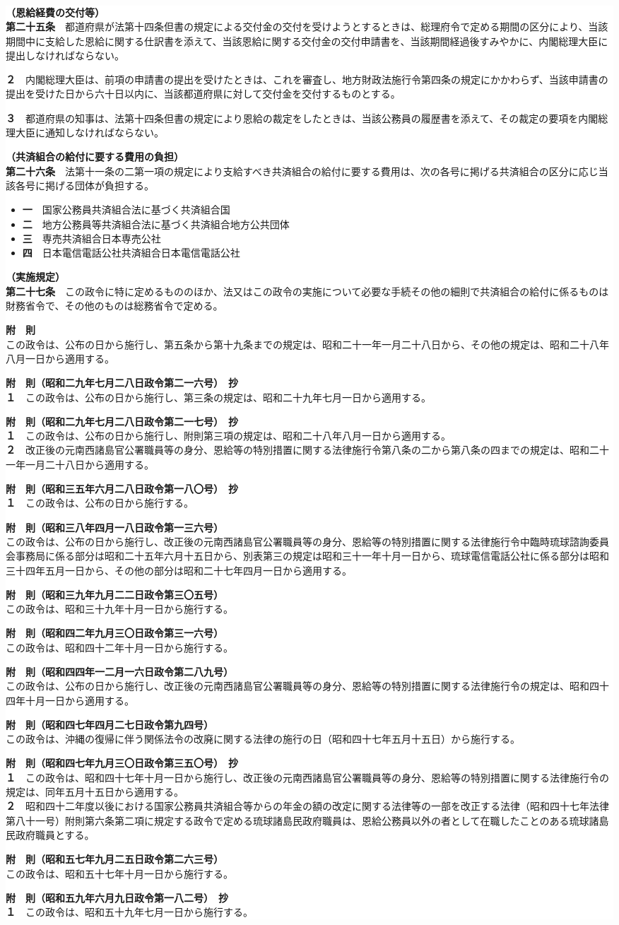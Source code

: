 **（恩給経費の交付等）**  
**第二十五条**　都道府県が法第十四条但書の規定による交付金の交付を受けようとするときは、総理府令で定める期間の区分により、当該期間中に支給した恩給に関する仕訳書を添えて、当該恩給に関する交付金の交付申請書を、当該期間経過後すみやかに、内閣総理大臣に提出しなければならない。  
  
**２**　内閣総理大臣は、前項の申請書の提出を受けたときは、これを審査し、地方財政法施行令第四条の規定にかかわらず、当該申請書の提出を受けた日から六十日以内に、当該都道府県に対して交付金を交付するものとする。  
  
**３**　都道府県の知事は、法第十四条但書の規定により恩給の裁定をしたときは、当該公務員の履歴書を添えて、その裁定の要項を内閣総理大臣に通知しなければならない。  
  
**（共済組合の給付に要する費用の負担）**  
**第二十六条**　法第十一条の二第一項の規定により支給すべき共済組合の給付に要する費用は、次の各号に掲げる共済組合の区分に応じ当該各号に掲げる団体が負担する。  
* **一**　国家公務員共済組合法に基づく共済組合国  
* **二**　地方公務員等共済組合法に基づく共済組合地方公共団体  
* **三**　専売共済組合日本専売公社  
* **四**　日本電信電話公社共済組合日本電信電話公社  
  
**（実施規定）**  
**第二十七条**　この政令に特に定めるもののほか、法又はこの政令の実施について必要な手続その他の細則で共済組合の給付に係るものは財務省令で、その他のものは総務省令で定める。  
  
**附　則**  
この政令は、公布の日から施行し、第五条から第十九条までの規定は、昭和二十一年一月二十八日から、その他の規定は、昭和二十八年八月一日から適用する。  
  
**附　則（昭和二九年七月二八日政令第二一六号）　抄**  
**１**　この政令は、公布の日から施行し、第三条の規定は、昭和二十九年七月一日から適用する。  
  
**附　則（昭和二九年七月二八日政令第二一七号）　抄**  
**１**　この政令は、公布の日から施行し、附則第三項の規定は、昭和二十八年八月一日から適用する。  
**２**　改正後の元南西諸島官公署職員等の身分、恩給等の特別措置に関する法律施行令第八条の二から第八条の四までの規定は、昭和二十一年一月二十八日から適用する。  
  
**附　則（昭和三五年六月二八日政令第一八〇号）　抄**  
**１**　この政令は、公布の日から施行する。  
  
**附　則（昭和三八年四月一八日政令第一三六号）**  
この政令は、公布の日から施行し、改正後の元南西諸島官公署職員等の身分、恩給等の特別措置に関する法律施行令中臨時琉球諮詢委員会事務局に係る部分は昭和二十五年六月十五日から、別表第三の規定は昭和三十一年十月一日から、琉球電信電話公社に係る部分は昭和三十四年五月一日から、その他の部分は昭和二十七年四月一日から適用する。  
  
**附　則（昭和三九年九月二二日政令第三〇五号）**  
この政令は、昭和三十九年十月一日から施行する。  
  
**附　則（昭和四二年九月三〇日政令第三一六号）**  
この政令は、昭和四十二年十月一日から施行する。  
  
**附　則（昭和四四年一二月一六日政令第二八九号）**  
この政令は、公布の日から施行し、改正後の元南西諸島官公署職員等の身分、恩給等の特別措置に関する法律施行令の規定は、昭和四十四年十月一日から適用する。  
  
**附　則（昭和四七年四月二七日政令第九四号）**  
この政令は、沖縄の復帰に伴う関係法令の改廃に関する法律の施行の日（昭和四十七年五月十五日）から施行する。  
  
**附　則（昭和四七年九月三〇日政令第三五〇号）　抄**  
**１**　この政令は、昭和四十七年十月一日から施行し、改正後の元南西諸島官公署職員等の身分、恩給等の特別措置に関する法律施行令の規定は、同年五月十五日から適用する。  
**２**　昭和四十二年度以後における国家公務員共済組合等からの年金の額の改定に関する法律等の一部を改正する法律（昭和四十七年法律第八十一号）附則第六条第二項に規定する政令で定める琉球諸島民政府職員は、恩給公務員以外の者として在職したことのある琉球諸島民政府職員とする。  
  
**附　則（昭和五七年九月二五日政令第二六三号）**  
この政令は、昭和五十七年十月一日から施行する。  
  
**附　則（昭和五九年六月九日政令第一八二号）　抄**  
**１**　この政令は、昭和五十九年七月一日から施行する。  
  